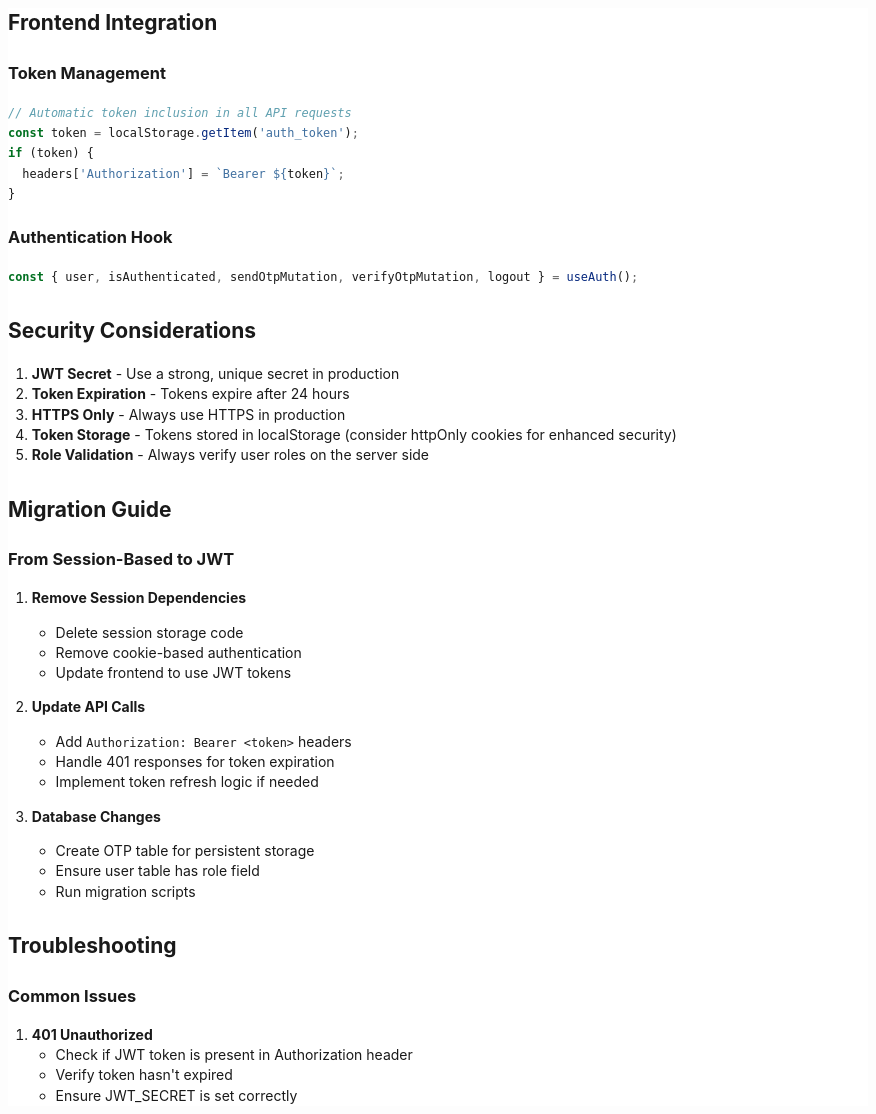 ## Frontend Integration

### Token Management
```typescript
// Automatic token inclusion in all API requests
const token = localStorage.getItem('auth_token');
if (token) {
  headers['Authorization'] = `Bearer ${token}`;
}
```

### Authentication Hook
```typescript
const { user, isAuthenticated, sendOtpMutation, verifyOtpMutation, logout } = useAuth();
```

## Security Considerations

1. **JWT Secret** - Use a strong, unique secret in production
2. **Token Expiration** - Tokens expire after 24 hours
3. **HTTPS Only** - Always use HTTPS in production
4. **Token Storage** - Tokens stored in localStorage (consider httpOnly cookies for enhanced security)
5. **Role Validation** - Always verify user roles on the server side

## Migration Guide

### From Session-Based to JWT

1. **Remove Session Dependencies**
   - Delete session storage code
   - Remove cookie-based authentication
   - Update frontend to use JWT tokens

2. **Update API Calls**
   - Add `Authorization: Bearer <token>` headers
   - Handle 401 responses for token expiration
   - Implement token refresh logic if needed

3. **Database Changes**
   - Create OTP table for persistent storage
   - Ensure user table has role field
   - Run migration scripts

## Troubleshooting

### Common Issues

1. **401 Unauthorized**
   - Check if JWT token is present in Authorization header
   - Verify token hasn't expired
   - Ensure JWT_SECRET is set correctly
